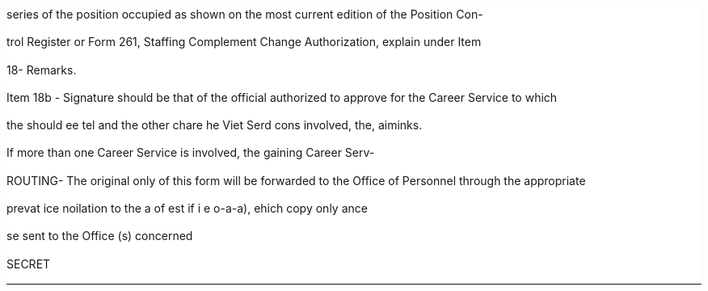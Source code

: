 series of the position occupied as shown on the most current edition of the Position Con-

trol Register or Form 261, Staffing Complement Change Authorization, explain under Item

18- Remarks.

Item 18b - Signature should be that of the official authorized to approve for the Career Service to which

the should ee tel and the other chare he Viet Serd cons involved, the, aiminks.

If more than one Career Service is involved, the gaining Career Serv-

ROUTING- The original only of this form will be forwarded to the Office of Personnel through the appropriate

prevat ice noilation to the a of est if i e o-a-a), ehich copy only ance

se sent to the Office (s) concerned

SECRET

---

